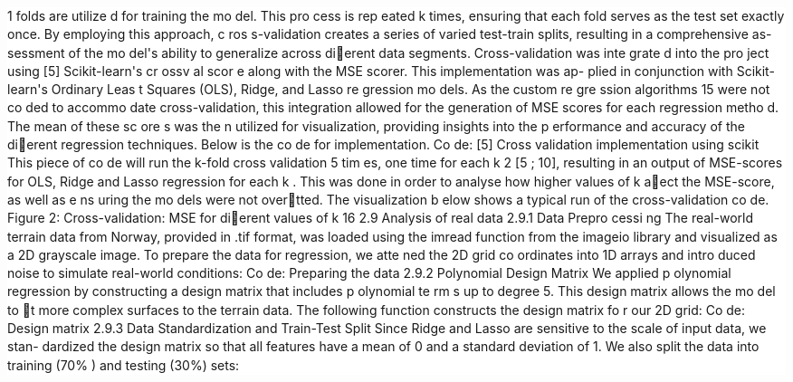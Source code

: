 1 folds are utilize d for training
the mo del. This pro cess is rep eated
k
times, ensuring that each fold serves
as the test set exactly once. By employing this approach, c ros s-validation
creates a series of varied test-train splits, resulting in a comprehensive as-
sessment of the mo del's ability to generalize across dierent data segments.
Cross-validation was inte grate d into the pro ject using [5] Scikit-learn's
cr ossv al scor e
along with the MSE scorer. This implementation was ap-
plied in conjunction with Scikit-learn's Ordinary Leas t Squares (OLS),
Ridge, and Lasso re gression mo dels. As the custom re gre ssion algorithms
15
were not co ded to accommo date cross-validation, this integration allowed
for the generation of MSE scores for each regression metho d. The mean of
these sc ore s was the n utilized for visualization, providing insights into the
p erformance and accuracy of the dierent regression techniques. Below is
the co de for implementation.
Co de: [5] Cross validation implementation using scikit
This piece of co de will run the k-fold cross validation 5 tim es, one time
for each
k
2
[5
;
10], resulting in an output of MSE-scores for OLS, Ridge
and Lasso regression for each
k
. This was done in order to analyse how
higher values of
k
aect the MSE-score, as well as e ns uring the mo dels
were not overtted. The visualization b elow shows a typical run of the
cross-validation co de.
Figure 2: Cross-validation: MSE for dierent values of k
16
2.9 Analysis of real data
2.9.1 Data Prepro cessi ng
The real-world terrain data from Norway, provided in
.tif
format, was
loaded using the
imread
function from the
imageio
library and visualized
as a 2D grayscale image. To prepare the data for regression, we 
atte ned
the 2D grid co ordinates into 1D arrays and intro duced noise to simulate
real-world conditions:
Co de: Preparing the data
2.9.2 Polynomial Design Matrix
We applied p olynomial regression by constructing a
design matrix
that
includes p olynomial te rm s up to degree 5. This design matrix allows the
mo del to t more complex surfaces to the terrain data. The following
function constructs the design matrix fo r our 2D grid:
Co de: Design matrix
2.9.3 Data Standardization and Train-Test Split
Since Ridge and Lasso are sensitive to the scale of input data, we stan-
dardized the design matrix so that all features have a mean of 0 and a
standard deviation of 1. We also split the data into training (70% ) and
testing (30%) sets: